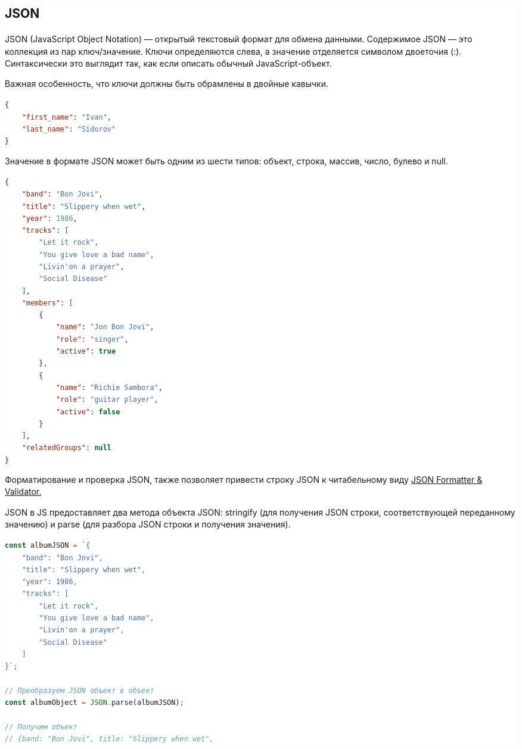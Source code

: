 ## JSON
JSON (JavaScript Object Notation) — открытый текстовый формат для обмена данными. Содержимое JSON — это коллекция из пар ключ/значение. Ключи определяются слева, а значение отделяется символом двоеточия (:). Синтаксически это выглядит так, как если описать обычный JavaScript-объект.

Важная особенность, что ключи должны быть обрамлены в двойные кавычки.

```json
{
    "first_name": "Ivan",
    "last_name": "Sidorov"
}
```
Значение в формате JSON может быть одним из шести типов: объект, строка, массив, число, булево и null.
```json
{
    "band": "Bon Jovi",
    "title": "Slippery when wet",
    "year": 1986,
    "tracks": [
        "Let it rock",
        "You give love a bad name",
        "Livin'on a prayer",
        "Social Disease"
    ],
    "members": [
        {
            "name": "Jon Bon Jovi",
            "role": "singer",
            "active": true
        },
        {
            "name": "Richie Sambora",
            "role": "guitar player",
            "active": false
        }
    ],
    "relatedGroups": null
}
```
Форматирование и проверка JSON, также позволяет привести строку JSON к читабельному виду [JSON Formatter & Validator.](https://jsonformatter.curiousconcept.com)


JSON в JS предоставляет два метода объекта JSON: stringify (для получения JSON строки, соответствующей переданному значению) и parse (для разбора JSON строки и получения значения).
```js
const albumJSON = `{
    "band": "Bon Jovi",
    "title": "Slippery when wet",
    "year": 1986,
    "tracks": [
        "Let it rock",
        "You give love a bad name",
        "Livin'on a prayer",
        "Social Disease"
    ]
}`;

// Преобразуем JSON объект в объект
const albumObject = JSON.parse(albumJSON);

// Получим объект
// {band: "Bon Jovi", title: "Slippery when wet",
```